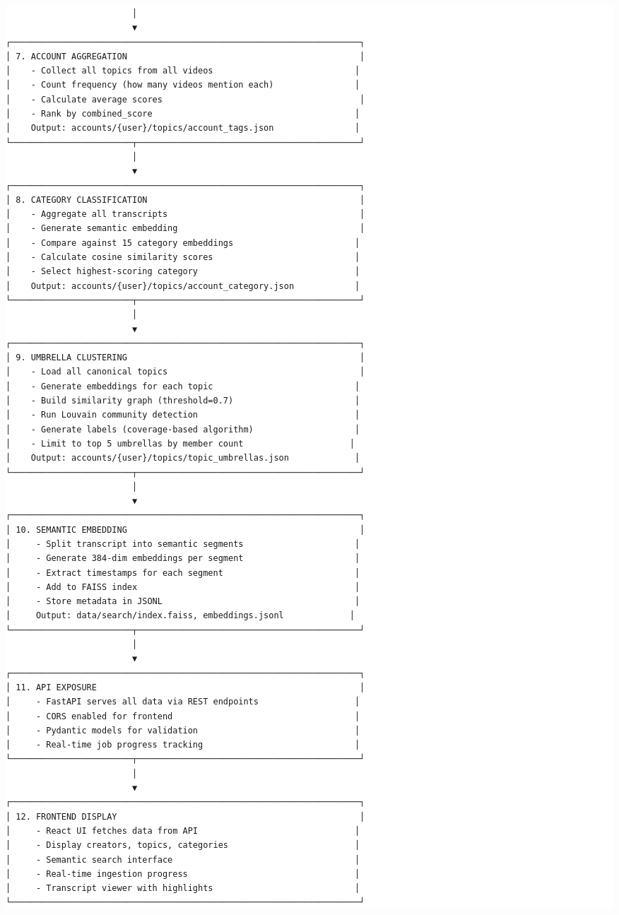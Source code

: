 ```
                         │
                         ▼
┌─────────────────────────────────────────────────────────────────────┐
│ 7. ACCOUNT AGGREGATION                                              │
│    - Collect all topics from all videos                            │
│    - Count frequency (how many videos mention each)                │
│    - Calculate average scores                                       │
│    - Rank by combined_score                                        │
│    Output: accounts/{user}/topics/account_tags.json                │
└────────────────────────┬────────────────────────────────────────────┘
                         │
                         ▼
┌─────────────────────────────────────────────────────────────────────┐
│ 8. CATEGORY CLASSIFICATION                                          │
│    - Aggregate all transcripts                                      │
│    - Generate semantic embedding                                    │
│    - Compare against 15 category embeddings                        │
│    - Calculate cosine similarity scores                            │
│    - Select highest-scoring category                               │
│    Output: accounts/{user}/topics/account_category.json            │
└────────────────────────┬────────────────────────────────────────────┘
                         │
                         ▼
┌─────────────────────────────────────────────────────────────────────┐
│ 9. UMBRELLA CLUSTERING                                              │
│    - Load all canonical topics                                      │
│    - Generate embeddings for each topic                            │
│    - Build similarity graph (threshold=0.7)                        │
│    - Run Louvain community detection                               │
│    - Generate labels (coverage-based algorithm)                    │
│    - Limit to top 5 umbrellas by member count                     │
│    Output: accounts/{user}/topics/topic_umbrellas.json             │
└────────────────────────┬────────────────────────────────────────────┘
                         │
                         ▼
┌─────────────────────────────────────────────────────────────────────┐
│ 10. SEMANTIC EMBEDDING                                              │
│     - Split transcript into semantic segments                      │
│     - Generate 384-dim embeddings per segment                      │
│     - Extract timestamps for each segment                          │
│     - Add to FAISS index                                           │
│     - Store metadata in JSONL                                      │
│     Output: data/search/index.faiss, embeddings.jsonl             │
└────────────────────────┬────────────────────────────────────────────┘
                         │
                         ▼
┌─────────────────────────────────────────────────────────────────────┐
│ 11. API EXPOSURE                                                    │
│     - FastAPI serves all data via REST endpoints                   │
│     - CORS enabled for frontend                                    │
│     - Pydantic models for validation                               │
│     - Real-time job progress tracking                              │
└────────────────────────┬────────────────────────────────────────────┘
                         │
                         ▼
┌─────────────────────────────────────────────────────────────────────┐
│ 12. FRONTEND DISPLAY                                                │
│     - React UI fetches data from API                               │
│     - Display creators, topics, categories                         │
│     - Semantic search interface                                    │
│     - Real-time ingestion progress                                 │
│     - Transcript viewer with highlights                            │
└─────────────────────────────────────────────────────────────────────┘
```